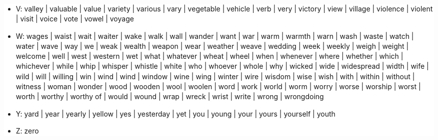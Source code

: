 - V: valley | valuable | value | variety | various | vary | vegetable | vehicle | verb | very | victory | view | village | violence | violent | visit | voice | vote | vowel | voyage

- W: wages | waist | wait | waiter | wake | walk | wall | wander | want | war | warm | warmth | warn | wash | waste | watch | water | wave | way | we | weak | wealth | weapon | wear | weather | weave | wedding | week | weekly | weigh | weight | welcome | well | west | western | wet | what | whatever | wheat | wheel | when | whenever | where | whether | which | whichever | while | whip | whisper | whistle | white | who | whoever | whole | why | wicked | wide | widespread | width | wife | wild | will | willing | win | wind | wind | window | wine | wing | winter | wire | wisdom | wise | wish | with | within | without | witness | woman | wonder | wood | wooden | wool | woolen | word | work | world | worm | worry | worse | worship | worst | worth | worthy | worthy of | would | wound | wrap | wreck | wrist | write | wrong | wrongdoing

- Y: yard | year | yearly | yellow | yes | yesterday | yet | you | young | your | yours | yourself | youth

- Z: zero